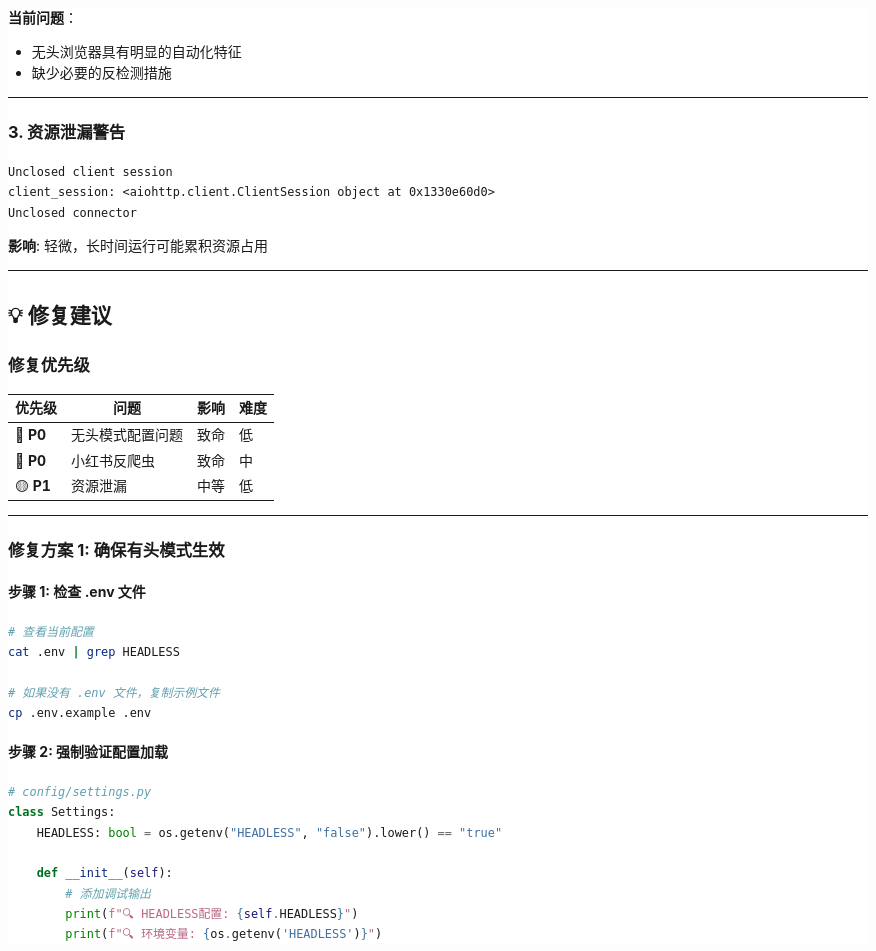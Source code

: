 **当前问题**：
- 无头浏览器具有明显的自动化特征
- 缺少必要的反检测措施

---

### 3. **资源泄漏警告**

```
Unclosed client session
client_session: <aiohttp.client.ClientSession object at 0x1330e60d0>
Unclosed connector
```

**影响**: 轻微，长时间运行可能累积资源占用

---

## 💡 修复建议

### 修复优先级

| 优先级 | 问题 | 影响 | 难度 |
|--------|------|------|------|
| 🔴 **P0** | 无头模式配置问题 | 致命 | 低 |
| 🔴 **P0** | 小红书反爬虫 | 致命 | 中 |
| 🟡 **P1** | 资源泄漏 | 中等 | 低 |

---

### 修复方案 1: 确保有头模式生效

#### 步骤 1: 检查 .env 文件

```bash
# 查看当前配置
cat .env | grep HEADLESS

# 如果没有 .env 文件，复制示例文件
cp .env.example .env
```

#### 步骤 2: 强制验证配置加载

```python
# config/settings.py
class Settings:
    HEADLESS: bool = os.getenv("HEADLESS", "false").lower() == "true"

    def __init__(self):
        # 添加调试输出
        print(f"🔍 HEADLESS配置: {self.HEADLESS}")
        print(f"🔍 环境变量: {os.getenv('HEADLESS')}")
```
